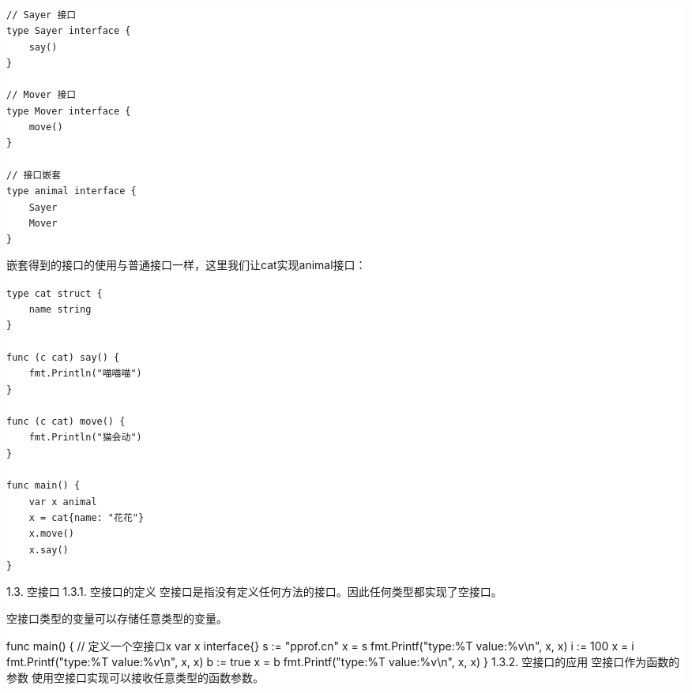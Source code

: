 ```
// Sayer 接口
type Sayer interface {
    say()
}

// Mover 接口
type Mover interface {
    move()
}

// 接口嵌套
type animal interface {
    Sayer
    Mover
}
```
嵌套得到的接口的使用与普通接口一样，这里我们让cat实现animal接口：

```
type cat struct {
    name string
}

func (c cat) say() {
    fmt.Println("喵喵喵")
}

func (c cat) move() {
    fmt.Println("猫会动")
}

func main() {
    var x animal
    x = cat{name: "花花"}
    x.move()
    x.say()
}
```
1.3. 空接口
1.3.1. 空接口的定义
空接口是指没有定义任何方法的接口。因此任何类型都实现了空接口。

空接口类型的变量可以存储任意类型的变量。

func main() {
    // 定义一个空接口x
    var x interface{}
    s := "pprof.cn"
    x = s
    fmt.Printf("type:%T value:%v\n", x, x)
    i := 100
    x = i
    fmt.Printf("type:%T value:%v\n", x, x)
    b := true
    x = b
    fmt.Printf("type:%T value:%v\n", x, x)
}
1.3.2. 空接口的应用
空接口作为函数的参数
使用空接口实现可以接收任意类型的函数参数。

